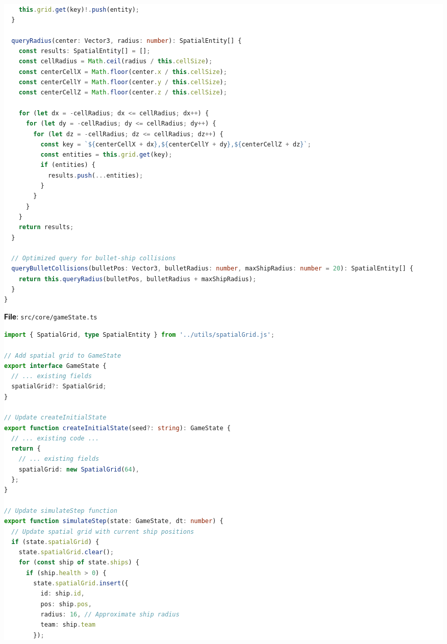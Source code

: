 ```typescript
    this.grid.get(key)!.push(entity);
  }

  queryRadius(center: Vector3, radius: number): SpatialEntity[] {
    const results: SpatialEntity[] = [];
    const cellRadius = Math.ceil(radius / this.cellSize);
    const centerCellX = Math.floor(center.x / this.cellSize);
    const centerCellY = Math.floor(center.y / this.cellSize);
    const centerCellZ = Math.floor(center.z / this.cellSize);

    for (let dx = -cellRadius; dx <= cellRadius; dx++) {
      for (let dy = -cellRadius; dy <= cellRadius; dy++) {
        for (let dz = -cellRadius; dz <= cellRadius; dz++) {
          const key = `${centerCellX + dx},${centerCellY + dy},${centerCellZ + dz}`;
          const entities = this.grid.get(key);
          if (entities) {
            results.push(...entities);
          }
        }
      }
    }
    return results;
  }

  // Optimized query for bullet-ship collisions
  queryBulletCollisions(bulletPos: Vector3, bulletRadius: number, maxShipRadius: number = 20): SpatialEntity[] {
    return this.queryRadius(bulletPos, bulletRadius + maxShipRadius);
  }
}
```

**File**: `src/core/gameState.ts`
```typescript
import { SpatialGrid, type SpatialEntity } from '../utils/spatialGrid.js';

// Add spatial grid to GameState
export interface GameState {
  // ... existing fields
  spatialGrid?: SpatialGrid;
}

// Update createInitialState
export function createInitialState(seed?: string): GameState {
  // ... existing code ...
  return {
    // ... existing fields
    spatialGrid: new SpatialGrid(64),
  };
}

// Update simulateStep function
export function simulateStep(state: GameState, dt: number) {
  // Update spatial grid with current ship positions
  if (state.spatialGrid) {
    state.spatialGrid.clear();
    for (const ship of state.ships) {
      if (ship.health > 0) {
        state.spatialGrid.insert({
          id: ship.id,
          pos: ship.pos,
          radius: 16, // Approximate ship radius
          team: ship.team
        });
```
